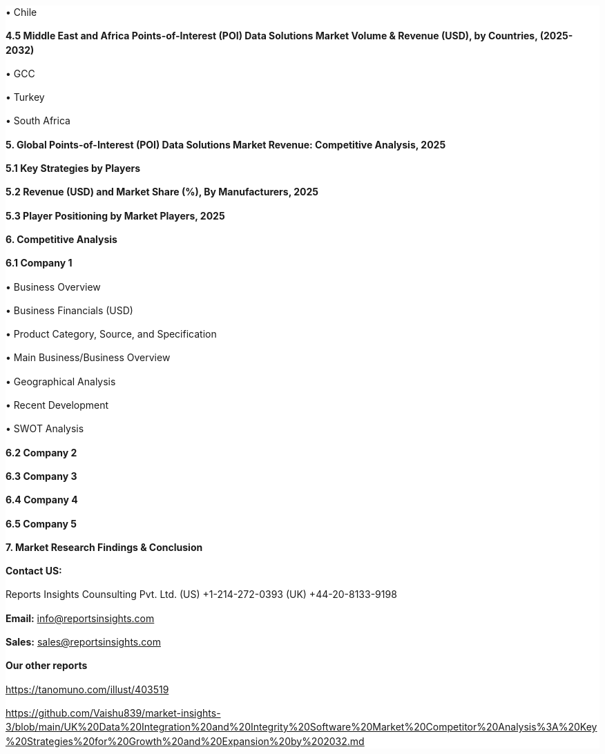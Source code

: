 • Chile

<strong>4.5 Middle East and Africa Points-of-Interest (POI) Data Solutions Market Volume &amp; Revenue (USD), by Countries, (2025-2032)</strong>

• GCC

• Turkey

• South Africa

<strong>5. Global Points-of-Interest (POI) Data Solutions Market Revenue: Competitive Analysis, 2025</strong>

<strong>5.1 Key Strategies by Players</strong>

<strong>5.2 Revenue (USD) and Market Share (%), By Manufacturers, 2025</strong>

<strong>5.3 Player Positioning by Market Players, 2025</strong>

<strong>6. Competitive Analysis</strong>

<strong>6.1 Company 1</strong>

• Business Overview

• Business Financials (USD)

• Product Category, Source, and Specification

• Main Business/Business Overview

• Geographical Analysis

• Recent Development

• SWOT Analysis

<strong>6.2 Company 2</strong>

<strong>6.3 Company 3</strong>

<strong>6.4 Company 4</strong>

<strong>6.5 Company 5</strong>

<strong>7. Market Research Findings &amp; Conclusion</strong>

<strong>Contact US:</strong>

Reports Insights Counsulting Pvt. Ltd.
(US) +1-214-272-0393
(UK) +44-20-8133-9198
<p class=""""><b>Email:</b> <a href=mailto:info@reportsinsights.com>info@reportsinsights.com</a></p>
<p class=""""><b>Sales:</b> <a href=mailto:sales@reportsinsights.com>sales@reportsinsights.com</a></p>

<strong>Our other reports</strong>

<a href=https://tanomuno.com/illust/403519>https://tanomuno.com/illust/403519</a>

<a href=https://github.com/Vaishu839/market-insights-3/blob/main/UK%20Data%20Integration%20and%20Integrity%20Software%20Market%20Competitor%20Analysis%3A%20Key%20Strategies%20for%20Growth%20and%20Expansion%20by%202032.md>https://github.com/Vaishu839/market-insights-3/blob/main/UK%20Data%20Integration%20and%20Integrity%20Software%20Market%20Competitor%20Analysis%3A%20Key%20Strategies%20for%20Growth%20and%20Expansion%20by%202032.md</a>
